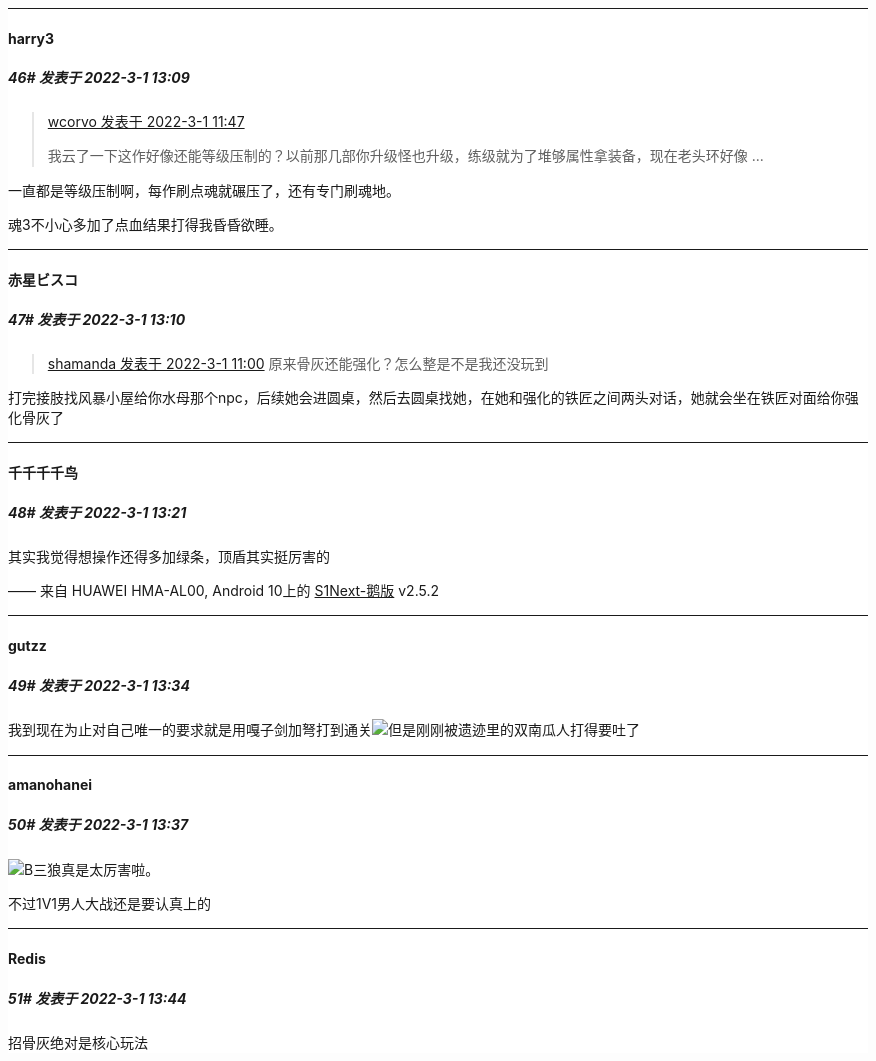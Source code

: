 *****

####  harry3  
##### 46#       发表于 2022-3-1 13:09

<blockquote><a href="httphttps://bbs.saraba1st.com/2b/forum.php?mod=redirect&amp;goto=findpost&amp;pid=54874091&amp;ptid=2055273" target="_blank">wcorvo 发表于 2022-3-1 11:47</a>

我云了一下这作好像还能等级压制的？以前那几部你升级怪也升级，练级就为了堆够属性拿装备，现在老头环好像 ...</blockquote>
一直都是等级压制啊，每作刷点魂就碾压了，还有专门刷魂地。

魂3不小心多加了点血结果打得我昏昏欲睡。

*****

####  赤星ビスコ  
##### 47#       发表于 2022-3-1 13:10

<blockquote><a href="httphttps://bbs.saraba1st.com/2b/forum.php?mod=redirect&amp;goto=findpost&amp;pid=54873401&amp;ptid=2055273" target="_blank">shamanda 发表于 2022-3-1 11:00</a>
原来骨灰还能强化？怎么整是不是我还没玩到</blockquote>
打完接肢找风暴小屋给你水母那个npc，后续她会进圆桌，然后去圆桌找她，在她和强化的铁匠之间两头对话，她就会坐在铁匠对面给你强化骨灰了

*****

####  千千千千鸟  
##### 48#       发表于 2022-3-1 13:21

其实我觉得想操作还得多加绿条，顶盾其实挺厉害的

—— 来自 HUAWEI HMA-AL00, Android 10上的 [S1Next-鹅版](https://github.com/ykrank/S1-Next/releases) v2.5.2

*****

####  gutzz  
##### 49#       发表于 2022-3-1 13:34

我到现在为止对自己唯一的要求就是用嘎子剑加弩打到通关<img src="https://static.saraba1st.com/image/smiley/face2017/001.png" referrerpolicy="no-referrer">但是刚刚被遗迹里的双南瓜人打得要吐了

*****

####  amanohanei  
##### 50#       发表于 2022-3-1 13:37

<img src="https://static.saraba1st.com/image/smiley/face2017/050.png" referrerpolicy="no-referrer">B三狼真是太厉害啦。

不过1V1男人大战还是要认真上的

*****

####  Redis  
##### 51#       发表于 2022-3-1 13:44

招骨灰绝对是核心玩法
